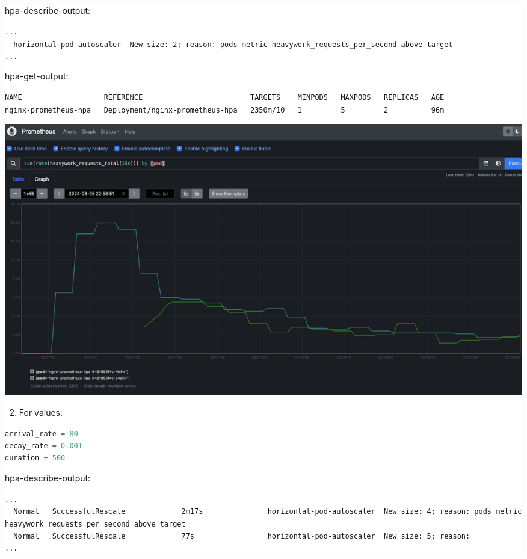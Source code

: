 hpa-describe-output:
```
...
  horizontal-pod-autoscaler  New size: 2; reason: pods metric heavywork_requests_per_second above target
...
```

hpa-get-output:
```
NAME                   REFERENCE                         TARGETS    MINPODS   MAXPODS   REPLICAS   AGE
nginx-prometheus-hpa   Deployment/nginx-prometheus-hpa   2350m/10   1         5         2          96m
```
![benchmark-1](./assets/image1.png)

2. For values:

```python
arrival_rate = 80
decay_rate = 0.001
duration = 500
```

hpa-describe-output:
```
...
  Normal   SuccessfulRescale             2m17s               horizontal-pod-autoscaler  New size: 4; reason: pods metric heavywork_requests_per_second above target
  Normal   SuccessfulRescale             77s                 horizontal-pod-autoscaler  New size: 5; reason:
...
```
